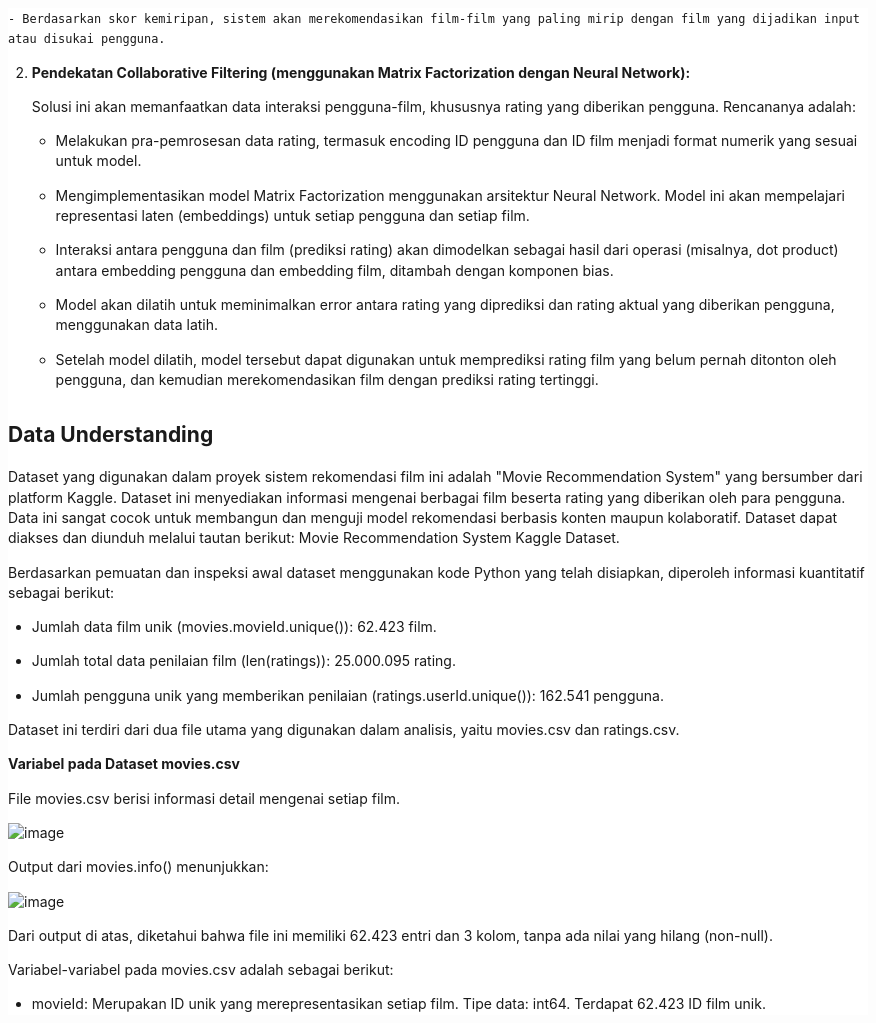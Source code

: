    - Berdasarkan skor kemiripan, sistem akan merekomendasikan film-film yang paling mirip dengan film yang dijadikan input atau disukai pengguna.

2. **Pendekatan Collaborative Filtering (menggunakan Matrix Factorization dengan Neural Network):**

    Solusi ini akan memanfaatkan data interaksi pengguna-film, khususnya rating yang diberikan pengguna. Rencananya adalah:

    - Melakukan pra-pemrosesan data rating, termasuk encoding ID pengguna dan ID film menjadi format numerik yang sesuai untuk model.

    - Mengimplementasikan model Matrix Factorization menggunakan arsitektur Neural Network. Model ini akan mempelajari representasi laten (embeddings) untuk setiap pengguna dan setiap film.

    - Interaksi antara pengguna dan film (prediksi rating) akan dimodelkan sebagai hasil dari operasi (misalnya, dot product) antara embedding pengguna dan embedding film, ditambah dengan komponen bias.

    - Model akan dilatih untuk meminimalkan error antara rating yang diprediksi dan rating aktual yang diberikan pengguna, menggunakan data latih.

    - Setelah model dilatih, model tersebut dapat digunakan untuk memprediksi rating film yang belum pernah ditonton oleh pengguna, dan kemudian merekomendasikan film dengan prediksi rating tertinggi.

## Data Understanding
Dataset yang digunakan dalam proyek sistem rekomendasi film ini adalah "Movie Recommendation System" yang bersumber dari platform Kaggle. Dataset ini menyediakan informasi mengenai berbagai film beserta rating yang diberikan oleh para pengguna. Data ini sangat cocok untuk membangun dan menguji model rekomendasi berbasis konten maupun kolaboratif. Dataset dapat diakses dan diunduh melalui tautan berikut: Movie Recommendation System Kaggle Dataset.

Berdasarkan pemuatan dan inspeksi awal dataset menggunakan kode Python yang telah disiapkan, diperoleh informasi kuantitatif sebagai berikut:

- Jumlah data film unik (movies.movieId.unique()): 62.423 film.

- Jumlah total data penilaian film (len(ratings)): 25.000.095 rating.

- Jumlah pengguna unik yang memberikan penilaian (ratings.userId.unique()): 162.541 pengguna.

Dataset ini terdiri dari dua file utama yang digunakan dalam analisis, yaitu movies.csv dan ratings.csv.

**Variabel pada Dataset movies.csv**

File movies.csv berisi informasi detail mengenai setiap film.

<img width="136" alt="image" src="https://github.com/user-attachments/assets/ee593d94-9f71-4901-a813-8b87432201bc" />

Output dari movies.info() menunjukkan:

<img width="255" alt="image" src="https://github.com/user-attachments/assets/4390dba4-8576-4a0e-a435-d8256ba462dc" />

Dari output di atas, diketahui bahwa file ini memiliki 62.423 entri dan 3 kolom, tanpa ada nilai yang hilang (non-null).

Variabel-variabel pada movies.csv adalah sebagai berikut:

- movieId: Merupakan ID unik yang merepresentasikan setiap film. Tipe data: int64. Terdapat 62.423 ID film unik.
  